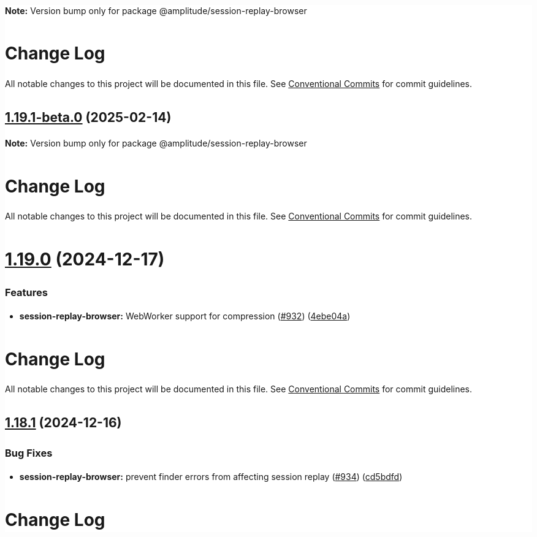 **Note:** Version bump only for package @amplitude/session-replay-browser

# Change Log

All notable changes to this project will be documented in this file. See
[Conventional Commits](https://conventionalcommits.org) for commit guidelines.

## [1.19.1-beta.0](https://github.com/amplitude/Amplitude-TypeScript/compare/@amplitude/session-replay-browser@1.19.0...@amplitude/session-replay-browser@1.19.1-beta.0) (2025-02-14)

**Note:** Version bump only for package @amplitude/session-replay-browser

# Change Log

All notable changes to this project will be documented in this file. See
[Conventional Commits](https://conventionalcommits.org) for commit guidelines.

# [1.19.0](https://github.com/amplitude/Amplitude-TypeScript/compare/@amplitude/session-replay-browser@1.18.1...@amplitude/session-replay-browser@1.19.0) (2024-12-17)

### Features

- **session-replay-browser:** WebWorker support for compression
  ([#932](https://github.com/amplitude/Amplitude-TypeScript/issues/932))
  ([4ebe04a](https://github.com/amplitude/Amplitude-TypeScript/commit/4ebe04adda714ae02851835c49e6bc224df7f4af))

# Change Log

All notable changes to this project will be documented in this file. See
[Conventional Commits](https://conventionalcommits.org) for commit guidelines.

## [1.18.1](https://github.com/amplitude/Amplitude-TypeScript/compare/@amplitude/session-replay-browser@1.18.0...@amplitude/session-replay-browser@1.18.1) (2024-12-16)

### Bug Fixes

- **session-replay-browser:** prevent finder errors from affecting session replay
  ([#934](https://github.com/amplitude/Amplitude-TypeScript/issues/934))
  ([cd5bdfd](https://github.com/amplitude/Amplitude-TypeScript/commit/cd5bdfd534b2b0c824fbb8b9035eaf976c14fdec))

# Change Log
